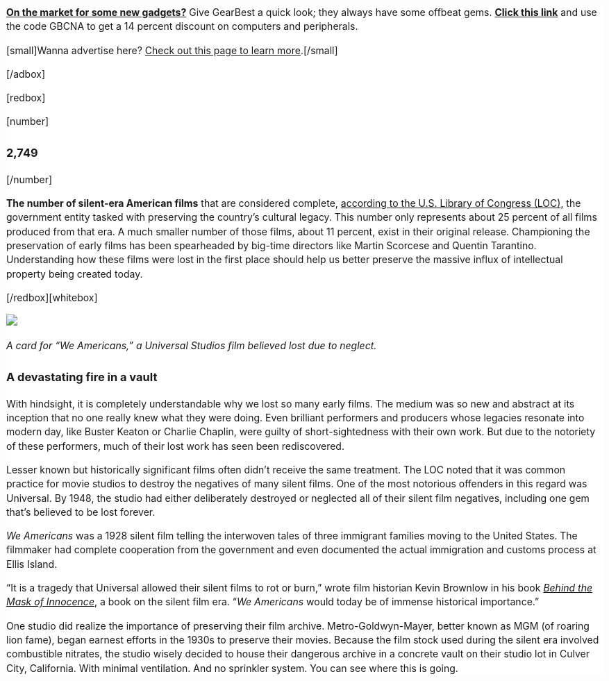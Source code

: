 
**[On the market for some new gadgets?](http://www.pjtra.com/t/SUNHTEdHRkxDR0xGS0dPQ0dLRkhNSQ)** Give GearBest a quick look; they always have some offbeat gems. **[Click this link](http://www.pjtra.com/t/SUNHTEdHRkxDR0xGS0dPQ0dLRkhNSQ)** and use the code GBCNA to get a 14 percent discount on computers and peripherals.

[small]Wanna advertise here? <a href="http://tedium.co/advertising/">Check out this page to learn more</a>.[/small]

[/adbox]

[redbox]

[number]
### 2,749
[/number]

**The number of silent-era American films** that are considered complete, [according to the U.S. Library of Congress (LOC)](http://www.loc.gov/programs/static/national-film-preservation-board/documents/pub158.final_version_sept_2013.pdf), the government entity tasked with preserving the country’s cultural legacy. This number only represents about 25 percent of all films produced from that era. A much smaller number of those films, about 11 percent, exist in their original release. Championing the preservation of early films has been spearheaded by big-time directors like Martin Scorcese and Quentin Tarantino. Understanding how these films were lost in the first place should help us better preserve the massive influx of intellectual property being created today.

[/redbox][whitebox]

![](https://tedium.imgix.net/2018/10/1011_weamericans.jpg)

*A card for “We Americans,” a Universal Studios film believed lost due to neglect.*

### A devastating fire in a vault

With hindsight, it is completely understandable why we lost so many early films. The medium was so new and abstract at its inception that no one really knew what they were doing. Even brilliant performers and producers whose legacies resonate into modern day, like Buster Keaton or Charlie Chaplin, were guilty of short-sightedness with their own work. But due to the notoriety of these performers, much of their lost work has seen been rediscovered.

Lesser known but historically significant films often didn’t receive the same treatment. The LOC noted that it was common practice for movie studios to destroy the negatives of many silent films. One of the most notorious offenders in this regard was Universal. By 1948, the studio had either deliberately destroyed or neglected all of their silent film negatives, including one gem that’s believed to be lost forever.

_We Americans_ was a 1928 silent film telling the interwoven tales of three immigrant families moving to the United States. The filmmaker had complete cooperation from the government and even documented the actual immigration and customs process at Ellis Island.

“It is a tragedy that Universal allowed their silent films to rot or burn,” wrote film historian Kevin Brownlow in his book _[Behind the Mask of Innocence](https://amzn.to/2pRBDrv)_, a book on the silent film era. “_We Americans_ would today be of immense historical importance.”

One studio did realize the importance of preserving their film archive. Metro-Goldwyn-Mayer, better known as MGM (of roaring lion fame), began earnest efforts in the 1930s to preserve their movies. Because the film stock used during the silent era involved combustible nitrates, the studio wisely decided to house their dangerous archive in a concrete vault on their studio lot in Culver City, California. With minimal ventilation. And no sprinkler system. You can see where this is going.
